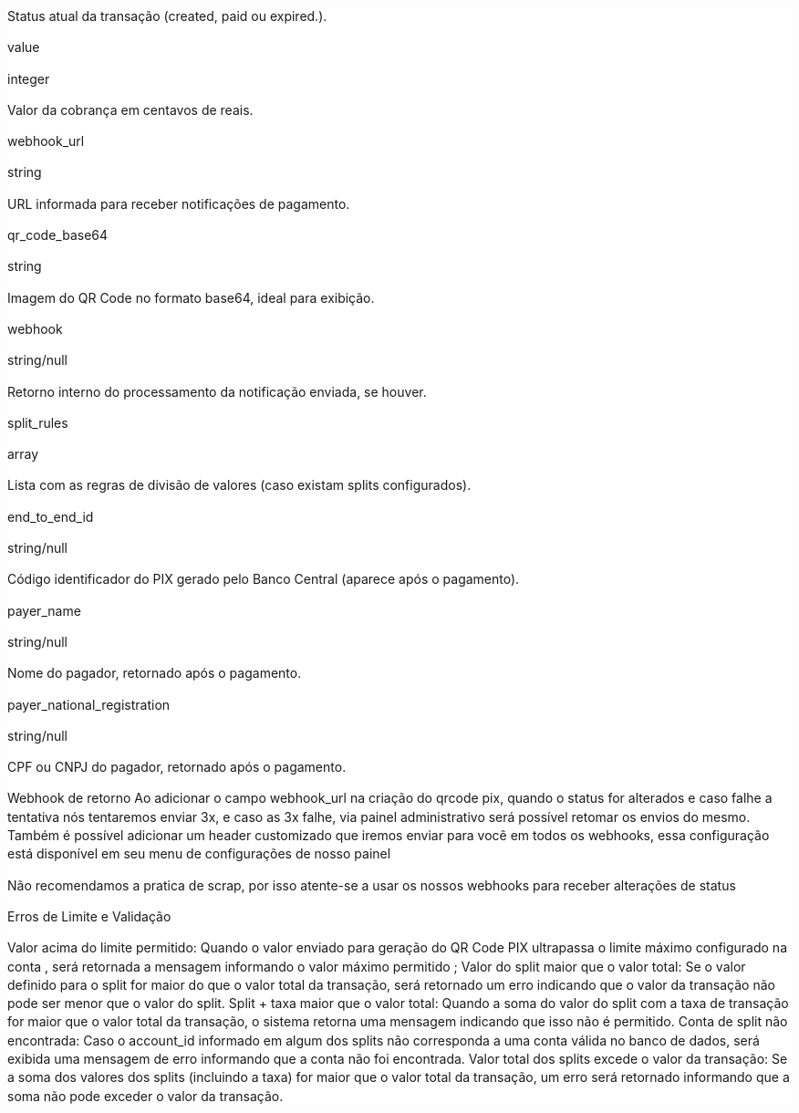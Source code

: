 Status atual da transação (created, paid ou expired.).

value

integer

Valor da cobrança em centavos de reais.

webhook_url

string

URL informada para receber notificações de pagamento.

qr_code_base64

string

Imagem do QR Code no formato base64, ideal para exibição.

webhook

string/null

Retorno interno do processamento da notificação enviada, se houver.

split_rules

array

Lista com as regras de divisão de valores (caso existam splits configurados).

end_to_end_id

string/null

Código identificador do PIX gerado pelo Banco Central (aparece após o pagamento).

payer_name

string/null

Nome do pagador, retornado após o pagamento.

payer_national_registration

string/null

CPF ou CNPJ do pagador, retornado após o pagamento.

Webhook de retorno
Ao adicionar o campo webhook_url na criação do qrcode pix, quando o status for alterados e caso falhe a tentativa nós tentaremos enviar 3x, e caso as 3x falhe, via painel administrativo será possível retomar os envios do mesmo. Também é possível adicionar um header customizado que iremos enviar para você em todos os webhooks, essa configuração está disponível em seu menu de configurações de nosso painel

Não recomendamos a pratica de scrap, por isso atente-se a usar os nossos webhooks para receber alterações de status

Erros de Limite e Validação

Valor acima do limite permitido: Quando o valor enviado para geração do QR Code PIX ultrapassa o limite máximo configurado na conta , será retornada a mensagem informando o valor máximo permitido ;
Valor do split maior que o valor total: Se o valor definido para o split for maior do que o valor total da transação, será retornado um erro indicando que o valor da transação não pode ser menor que o valor do split.
Split + taxa maior que o valor total: Quando a soma do valor do split com a taxa de transação for maior que o valor total da transação, o sistema retorna uma mensagem indicando que isso não é permitido.
Conta de split não encontrada: Caso o account_id informado em algum dos splits não corresponda a uma conta válida no banco de dados, será exibida uma mensagem de erro informando que a conta não foi encontrada.
Valor total dos splits excede o valor da transação: Se a soma dos valores dos splits (incluindo a taxa) for maior que o valor total da transação, um erro será retornado informando que a soma não pode exceder o valor da transação.